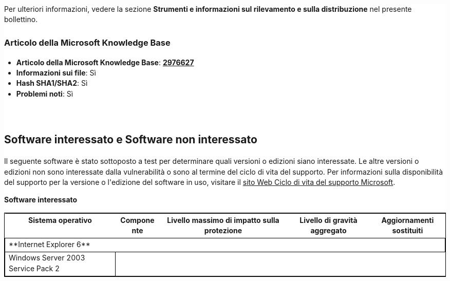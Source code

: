 Per ulteriori informazioni, vedere la sezione **Strumenti e informazioni sul rilevamento e sulla distribuzione** nel presente bollettino.

### Articolo della Microsoft Knowledge Base

-   **Articolo della Microsoft Knowledge Base**: [**2976627**](https://support.microsoft.com/kb/2976627)
-   **Informazioni sui file**: Sì
-   **Hash SHA1/SHA2**: Sì
-   **Problemi noti**: Sì

 

Software interessato e Software non interessato
-----------------------------------------------

<span id="sectionToggle0"></span>
Il seguente software è stato sottoposto a test per determinare quali versioni o edizioni siano interessate. Le altre versioni o edizioni non sono interessate dalla vulnerabilità o sono al termine del ciclo di vita del supporto. Per informazioni sulla disponibilità del supporto per la versione o l'edizione del software in uso, visitare il [sito Web Ciclo di vita del supporto Microsoft](http://support.microsoft.com/common/international.aspx?rdpath=gp;%5Bln%5D;lifecycle).

**Software interessato** 

<p> </p>
<table style="border:1px solid black;">
<tr>
<th>
Sistema operativo

</th>
<th>
Componente

</th>
<th>
Livello massimo di impatto sulla protezione

</th>
<th>
Livello di gravità aggregato

</th>
<th>
Aggiornamenti sostituiti

</th>
</tr>
<tr>
<td style="border:1px solid black;" colspan="5">
**Internet Explorer 6**

</td>
</tr>
<tr>
<td style="border:1px solid black;">
Windows Server 2003 Service Pack 2
